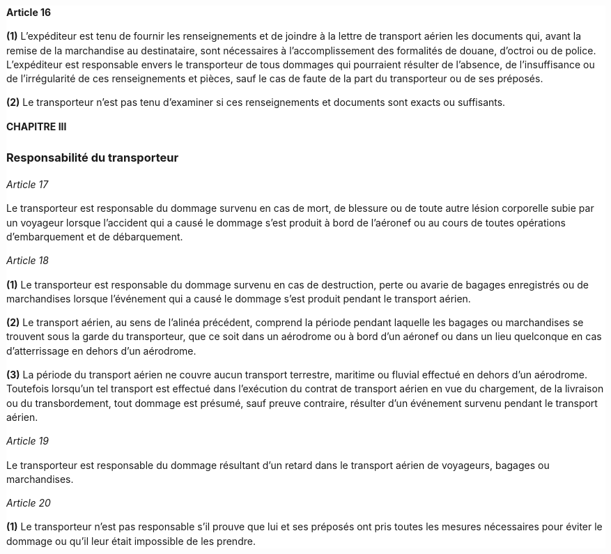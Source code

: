 

**Article 16** 


**(1)** L’expéditeur est tenu de fournir les renseignements et de joindre à la lettre de transport aérien les documents qui, avant la remise de la marchandise au destinataire, sont nécessaires à l’accomplissement des formalités de douane, d’octroi ou de police. L’expéditeur est responsable envers le transporteur de tous dommages qui pourraient résulter de l’absence, de l’insuffisance ou de l’irrégularité de ces renseignements et pièces, sauf le cas de faute de la part du transporteur ou de ses préposés.



**(2)** Le transporteur n’est pas tenu d’examiner si ces renseignements et documents sont exacts ou suffisants.



**CHAPITRE III** 
### Responsabilité du transporteur


*Article 17*


Le transporteur est responsable du dommage survenu en cas de mort, de blessure ou de toute autre lésion corporelle subie par un voyageur lorsque l’accident qui a causé le dommage s’est produit à bord de l’aéronef ou au cours de toutes opérations d’embarquement et de débarquement.



*Article 18*


**(1)** Le transporteur est responsable du dommage survenu en cas de destruction, perte ou avarie de bagages enregistrés ou de marchandises lorsque l’événement qui a causé le dommage s’est produit pendant le transport aérien.



**(2)** Le transport aérien, au sens de l’alinéa précédent, comprend la période pendant laquelle les bagages ou marchandises se trouvent sous la garde du transporteur, que ce soit dans un aérodrome ou à bord d’un aéronef ou dans un lieu quelconque en cas d’atterrissage en dehors d’un aérodrome.



**(3)** La période du transport aérien ne couvre aucun transport terrestre, maritime ou fluvial effectué en dehors d’un aérodrome. Toutefois lorsqu’un tel transport est effectué dans l’exécution du contrat de transport aérien en vue du chargement, de la livraison ou du transbordement, tout dommage est présumé, sauf preuve contraire, résulter d’un événement survenu pendant le transport aérien.



*Article 19*


Le transporteur est responsable du dommage résultant d’un retard dans le transport aérien de voyageurs, bagages ou marchandises.



*Article 20*


**(1)** Le transporteur n’est pas responsable s’il prouve que lui et ses préposés ont pris toutes les mesures nécessaires pour éviter le dommage ou qu’il leur était impossible de les prendre.
